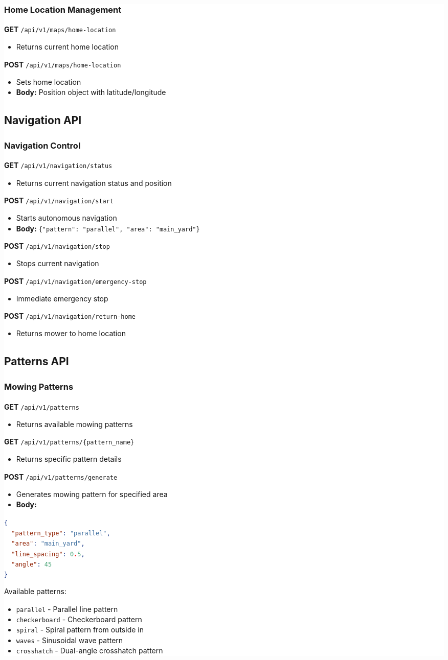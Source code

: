 ### Home Location Management

**GET** `/api/v1/maps/home-location`
- Returns current home location

**POST** `/api/v1/maps/home-location`
- Sets home location
- **Body:** Position object with latitude/longitude

## Navigation API

### Navigation Control
**GET** `/api/v1/navigation/status`
- Returns current navigation status and position

**POST** `/api/v1/navigation/start`
- Starts autonomous navigation
- **Body:** `{"pattern": "parallel", "area": "main_yard"}`

**POST** `/api/v1/navigation/stop`
- Stops current navigation

**POST** `/api/v1/navigation/emergency-stop`
- Immediate emergency stop

**POST** `/api/v1/navigation/return-home`
- Returns mower to home location

## Patterns API

### Mowing Patterns
**GET** `/api/v1/patterns`
- Returns available mowing patterns

**GET** `/api/v1/patterns/{pattern_name}`
- Returns specific pattern details

**POST** `/api/v1/patterns/generate`
- Generates mowing pattern for specified area
- **Body:** 
```json
{
  "pattern_type": "parallel",
  "area": "main_yard",
  "line_spacing": 0.5,
  "angle": 45
}
```

Available patterns:
- `parallel` - Parallel line pattern
- `checkerboard` - Checkerboard pattern
- `spiral` - Spiral pattern from outside in
- `waves` - Sinusoidal wave pattern
- `crosshatch` - Dual-angle crosshatch pattern
